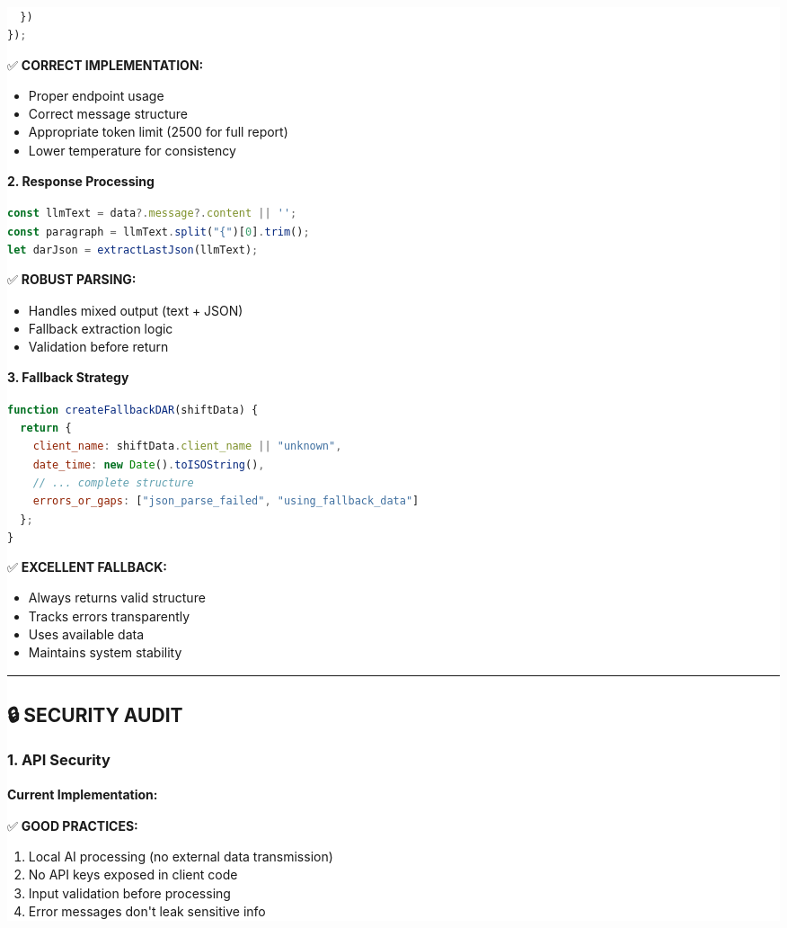 ```javascript
  })
});
```

✅ **CORRECT IMPLEMENTATION:**
- Proper endpoint usage
- Correct message structure
- Appropriate token limit (2500 for full report)
- Lower temperature for consistency

**2. Response Processing**
```javascript
const llmText = data?.message?.content || '';
const paragraph = llmText.split("{")[0].trim();
let darJson = extractLastJson(llmText);
```

✅ **ROBUST PARSING:**
- Handles mixed output (text + JSON)
- Fallback extraction logic
- Validation before return

**3. Fallback Strategy**
```javascript
function createFallbackDAR(shiftData) {
  return {
    client_name: shiftData.client_name || "unknown",
    date_time: new Date().toISOString(),
    // ... complete structure
    errors_or_gaps: ["json_parse_failed", "using_fallback_data"]
  };
}
```

✅ **EXCELLENT FALLBACK:**
- Always returns valid structure
- Tracks errors transparently
- Uses available data
- Maintains system stability

---

## 🔒 SECURITY AUDIT

### 1. API Security

**Current Implementation:**

✅ **GOOD PRACTICES:**
1. Local AI processing (no external data transmission)
2. No API keys exposed in client code
3. Input validation before processing
4. Error messages don't leak sensitive info
